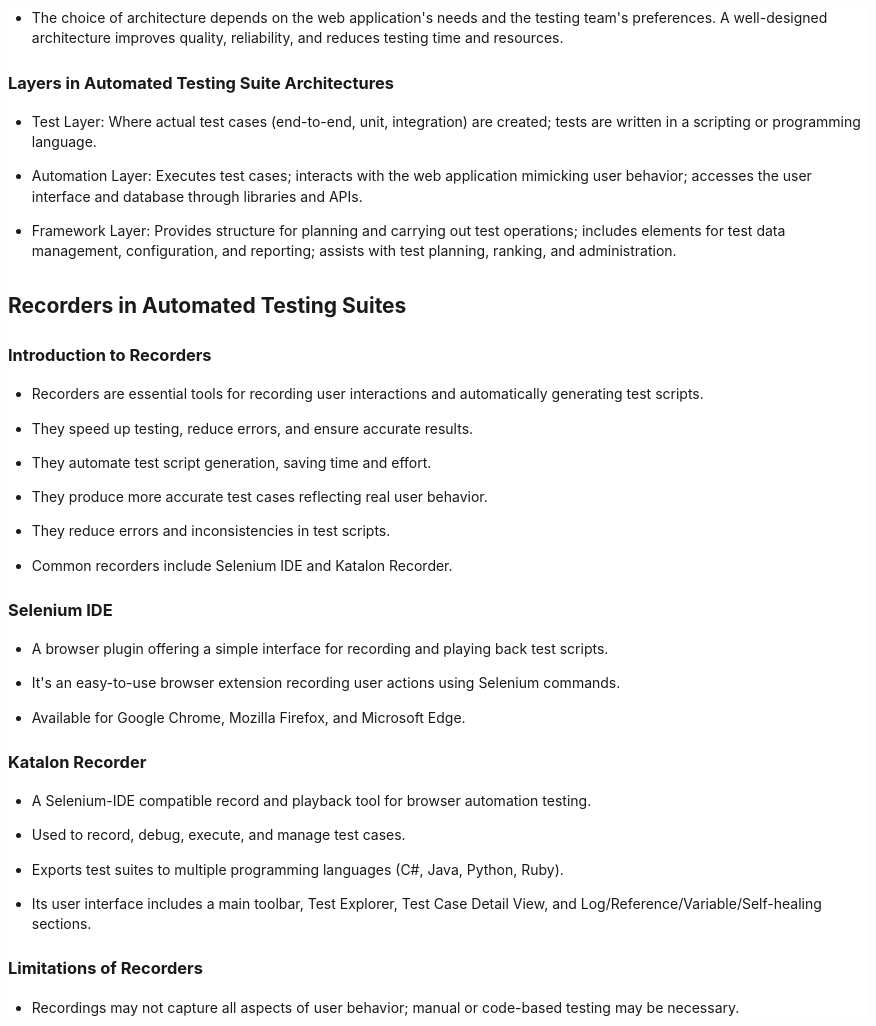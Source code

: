 - The choice of architecture depends on the web application's needs and the testing team's preferences.  A well-designed architecture improves quality, reliability, and reduces testing time and resources.

### Layers in Automated Testing Suite Architectures

- Test Layer: Where actual test cases (end-to-end, unit, integration) are created; tests are written in a scripting or programming language.

- Automation Layer: Executes test cases; interacts with the web application mimicking user behavior; accesses the user interface and database through libraries and APIs.

- Framework Layer: Provides structure for planning and carrying out test operations; includes elements for test data management, configuration, and reporting; assists with test planning, ranking, and administration.

## Recorders in Automated Testing Suites

### Introduction to Recorders

- Recorders are essential tools for recording user interactions and automatically generating test scripts.

- They speed up testing, reduce errors, and ensure accurate results.

- They automate test script generation, saving time and effort.

- They produce more accurate test cases reflecting real user behavior.

- They reduce errors and inconsistencies in test scripts.

- Common recorders include Selenium IDE and Katalon Recorder.

### Selenium IDE

- A browser plugin offering a simple interface for recording and playing back test scripts.

- It's an easy-to-use browser extension recording user actions using Selenium commands.

- Available for Google Chrome, Mozilla Firefox, and Microsoft Edge.

### Katalon Recorder

- A Selenium-IDE compatible record and playback tool for browser automation testing.

- Used to record, debug, execute, and manage test cases.

- Exports test suites to multiple programming languages (C#, Java, Python, Ruby).

- Its user interface includes a main toolbar, Test Explorer, Test Case Detail View, and Log/Reference/Variable/Self-healing sections.

### Limitations of Recorders

- Recordings may not capture all aspects of user behavior; manual or code-based testing may be necessary.

